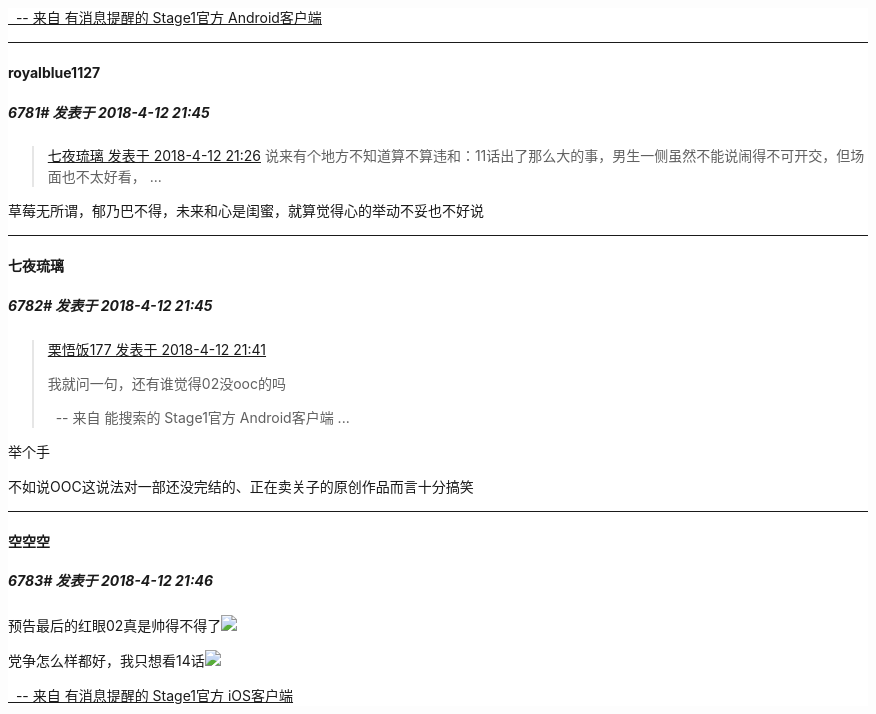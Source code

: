 [  -- 来自 有消息提醒的 Stage1官方 Android客户端](https://www.coolapk.com/apk/140634)







*****

####  royalblue1127  
##### 6781#       发表于 2018-4-12 21:45



<blockquote><a href="httphttps://bbs.saraba1st.com/2b/forum.php?mod=redirect&amp;goto=findpost&amp;pid=39185881&amp;ptid=1597675" target="_blank">七夜琉璃 发表于 2018-4-12 21:26</a>
说来有个地方不知道算不算违和：11话出了那么大的事，男生一侧虽然不能说闹得不可开交，但场面也不太好看， ...</blockquote>
草莓无所谓，郁乃巴不得，未来和心是闺蜜，就算觉得心的举动不妥也不好说







*****

####  七夜琉璃  
##### 6782#       发表于 2018-4-12 21:45



<blockquote><a href="httphttps://bbs.saraba1st.com/2b/forum.php?mod=redirect&amp;goto=findpost&amp;pid=39186040&amp;ptid=1597675" target="_blank">栗悟饭177 发表于 2018-4-12 21:41</a>

我就问一句，还有谁觉得02没ooc的吗


  -- 来自 能搜索的 Stage1官方 Android客户端 ...</blockquote>
举个手


不如说OOC这说法对一部还没完结的、正在卖关子的原创作品而言十分搞笑







*****

####  空空空  
##### 6783#       发表于 2018-4-12 21:46




预告最后的红眼02真是帅得不得了<img src="https://static.saraba1st.com/image/smiley/face2017/075.png" referrerpolicy="no-referrer">

党争怎么样都好，我只想看14话<img src="https://static.saraba1st.com/image/smiley/face2017/185.png" referrerpolicy="no-referrer">

[  -- 来自 有消息提醒的 Stage1官方 iOS客户端](https://itunes.apple.com/fi/app/saraba1st/id1221237470?mt=8)


